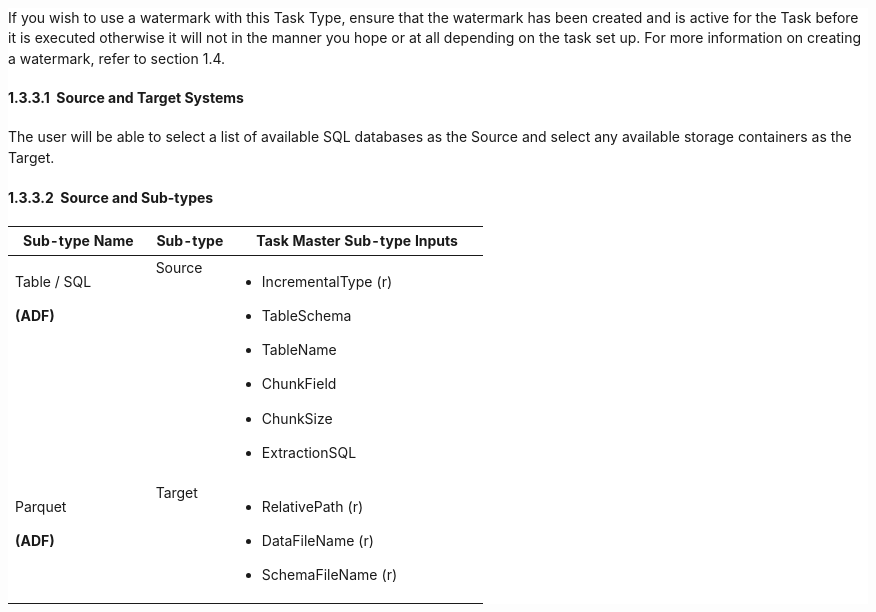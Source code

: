 If you wish to use a watermark with this Task Type, ensure that the
watermark has been created and is active for the Task before it is
executed otherwise it will not in the manner you hope or at all
depending on the task set up. For more information on creating a
watermark, refer to section 1.4.

#### 1.3.3.1  Source and Target Systems

The user will be able to select a list of available SQL databases as the
Source and select any available storage containers as the Target.

#### 1.3.3.2  Source and Sub-types

<table>
<colgroup>
<col style="width: 29%" />
<col style="width: 17%" />
<col style="width: 52%" />
</colgroup>
<thead>
<tr class="header">
<th><strong>Sub-type Name</strong></th>
<th><strong>Sub-type</strong></th>
<th><strong>Task Master Sub-type Inputs</strong></th>
</tr>
</thead>
<tbody>
<tr class="odd">
<td><p>Table / SQL</p>
<p><strong>(ADF)</strong></p></td>
<td>Source</td>
<td><ul>
<li><p>IncrementalType (r)</p></li>
<li><p>TableSchema</p></li>
<li><p>TableName</p></li>
<li><p>ChunkField</p></li>
<li><p>ChunkSize</p></li>
<li><p>ExtractionSQL</p></li>
</ul></td>
</tr>
<tr class="even">
<td><p>Parquet</p>
<p><strong>(ADF)</strong></p></td>
<td>Target</td>
<td><ul>
<li><p>RelativePath (r)</p></li>
<li><p>DataFileName (r)</p></li>
<li><p>SchemaFileName (r)</p></li>
</ul></td>
</tr>
</tbody>
</table>
